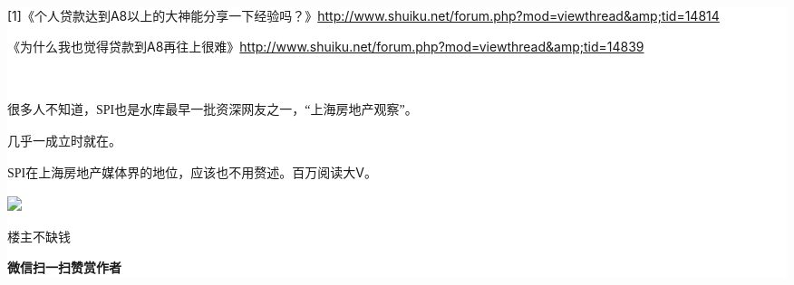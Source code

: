 


<a name="_ftn1" title="">[1]</a>《个人贷款达到A8以上的大神能分享一下经验吗？》<a>http://www.shuiku.net/forum.php?mod=viewthread&amp;tid=14814</a>

《为什么我也觉得贷款到A8再往上很难》<a>http://www.shuiku.net/forum.php?mod=viewthread&amp;tid=14839</a>

&nbsp;







<font face="楷体"></font>

<font face="楷体">很多人不知道，SPI也是水库最早一批资深网友之一，“上海房地产观察”。</font>

<font face="楷体">几乎一成立时就在。</font>

<font face="楷体"></font>

<font face="楷体">SPI在上海房地产媒体界的地位，应该也不用赘述。</font>百万阅读大V。

<img data-s="300,640" data-type="jpeg" src="http://mmbiz.qpic.cn/mmbiz_jpg/Ok4hZ0tV6r7kRma0VRdAUNGW4exPaPuYARtOp0stmaCuDm8hicIP5nBAdncYZrwXLegjOLdrYAlIgND1fIicoZ1A/0?wx_fmt=jpeg" data-ratio="1" data-w="1280"/>





楼主不缺钱


**微信扫一扫赞赏作者**













